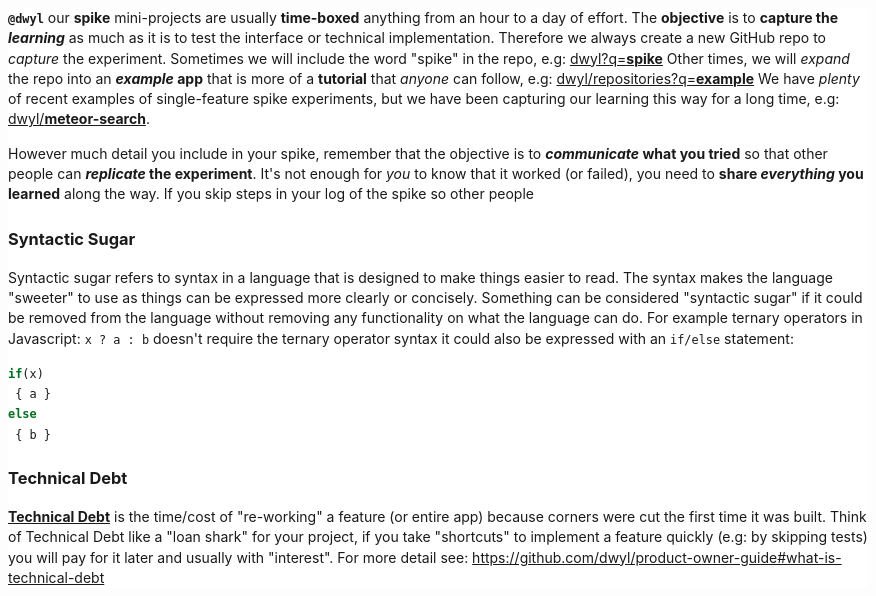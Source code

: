 **`@dwyl`** our **spike** mini-projects 
are usually **time-boxed** 
anything from an hour to a day of effort.
The **objective** is to **capture the _learning_**
as much as it is to test the interface or technical implementation.
Therefore we always create a new GitHub repo to _capture_ the experiment.
Sometimes we will include the word "spike" in the repo,
e.g: 
[dwyl?q=**spike**](https://github.com/dwyl?q=spike)
Other times, we will _expand_ the repo into an **_example_ app**
that is more of a **tutorial** that _anyone_ can follow,
e.g: 
[dwyl/repositories?q=**example**](https://github.com/orgs/dwyl/repositories?q=example)
We have _plenty_ of recent examples of single-feature
spike experiments,
but we have been capturing our learning this way for a long time,
e.g: 
[dwyl/**meteor-search**](https://github.com/dwyl/meteor-search).

However much detail you include in your spike,
remember that the objective is to
**_communicate_ what you tried**
so that other people can **_replicate_ the experiment**.
It's not enough for _you_ to know that it worked (or failed),
you need to **share _everything_ you learned** along the way.
If you skip steps in your log of the spike
so other people 

### Syntactic Sugar

Syntactic sugar refers to syntax in a language that is
designed to make things easier to read. The syntax makes the language "sweeter"
to use as things can be expressed more clearly or concisely. Something can be
considered "syntactic sugar" if it could be removed from the language without
removing any functionality on what the language can do. For example ternary
operators in Javascript: `x ? a : b` doesn't require the ternary operator syntax
it could also be expressed with an `if/else` statement:
```js
if(x)
 { a }
else
 { b }
```

### Technical Debt

**[Technical Debt](https://en.wikipedia.org/wiki/Technical_debt)** is the time/cost of "re-working" a feature (or entire app) because corners
were cut the first time it was built. Think of Technical Debt like a "loan shark"
for your project, if you take "shortcuts" to implement a feature quickly (e.g:
by skipping tests) you will pay for it later and usually with "interest". For
more detail see: https://github.com/dwyl/product-owner-guide#what-is-technical-debt

